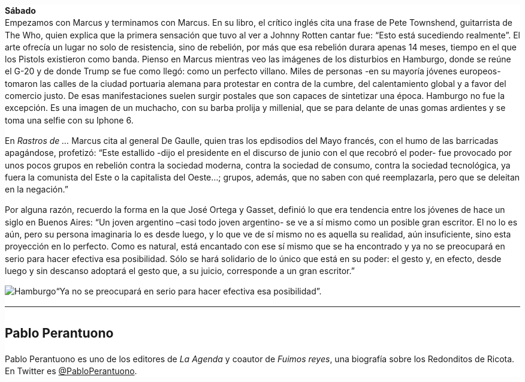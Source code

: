 
**Sábado**  
Empezamos con Marcus
y terminamos con Marcus. En su libro, el crítico inglés cita una
frase de Pete Townshend, guitarrista de The Who, quien explica que la
primera sensación que tuvo al ver a Johnny Rotten cantar fue: “Esto
está sucediendo realmente”. El arte ofrecía un lugar no solo de
resistencia, sino de rebelión, por más que esa rebelión durara
apenas 14 meses, tiempo en el que los Pistols existieron como banda.
Pienso en Marcus mientras veo las imágenes de los disturbios en
Hamburgo, donde se reúne el G-20 y de donde Trump se fue como llegó:
como un perfecto villano. Miles de personas -en su mayoría jóvenes
europeos- tomaron las calles de la ciudad portuaria alemana para
protestar en contra de la cumbre, del calentamiento global y a favor
del comercio justo. De esas manifestaciones suelen surgir postales
que son capaces de sintetizar una época. Hamburgo no fue la
excepción. Es una imagen de un muchacho, con su barba prolija y
millenial, que se para delante de unas gomas ardientes y se toma una
selfie con su Iphone 6. 


En *Rastros de …*
Marcus cita al general De Gaulle, quien tras los epdisodios del Mayo
francés, con el humo de las barricadas apagándose, profetizó:
“Este estallido -dijo el presidente en el discurso de junio con el
que recobró el poder- fue provocado por unos pocos grupos en
rebelión contra la sociedad moderna, contra la sociedad de consumo,
contra la sociedad tecnológica, ya fuera la comunista del Este o la
capitalista del Oeste…; grupos, además, que no saben con qué
reemplazarla, pero que se deleitan en la negación.”

 Por alguna razón, recuerdo la forma en la que José Ortega y Gasset, definió lo que era tendencia entre los jóvenes de hace un siglo en Buenos Aires: “Un joven argentino –casi todo joven argentino- se ve a sí mismo como un posible gran escritor. El no lo es aún, pero su persona imaginaria lo es desde luego, y lo que ve de sí mismo no es aquella su realidad, aún insuficiente, sino esta proyección en lo perfecto. Como es natural, está encantado con ese sí mismo que se ha encontrado y ya no se preocupará en serio para hacer efectiva esa posibilidad. Sólo se hará solidario de lo único que está en su poder: el gesto y, en efecto, desde luego y sin descanso adoptará el gesto que, a su juicio, corresponde a un gran escritor.”

![Hamburgo](https://64.media.tumblr.com/acc284f1ab9cd5109406e3cad53d51b3/tumblr_inline_pk0lanf7Ds1t6q87u_500.png)“Ya no se preocupará en serio para hacer efectiva esa posibilidad”.  


---

 Pablo Perantuono
-----------------

 Pablo Perantuono es uno de los editores de *La Agenda* y coautor de *Fuimos reyes*, una biografía sobre los Redonditos de Ricota. En Twitter es [@PabloPerantuono](https://twitter.com/PabloPerantuono). 

